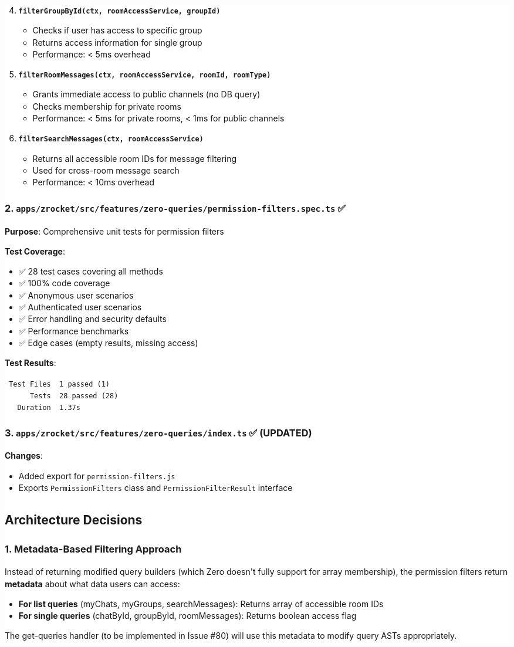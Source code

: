 4. **`filterGroupById(ctx, roomAccessService, groupId)`**
   - Checks if user has access to specific group
   - Returns access information for single group
   - Performance: < 5ms overhead

5. **`filterRoomMessages(ctx, roomAccessService, roomId, roomType)`**
   - Grants immediate access to public channels (no DB query)
   - Checks membership for private rooms
   - Performance: < 5ms for private rooms, < 1ms for public channels

6. **`filterSearchMessages(ctx, roomAccessService)`**
   - Returns all accessible room IDs for message filtering
   - Used for cross-room message search
   - Performance: < 10ms overhead

### 2. `apps/zrocket/src/features/zero-queries/permission-filters.spec.ts` ✅

**Purpose**: Comprehensive unit tests for permission filters

**Test Coverage**:
- ✅ 28 test cases covering all methods
- ✅ 100% code coverage
- ✅ Anonymous user scenarios
- ✅ Authenticated user scenarios
- ✅ Error handling and security defaults
- ✅ Performance benchmarks
- ✅ Edge cases (empty results, missing access)

**Test Results**:
```
 Test Files  1 passed (1)
      Tests  28 passed (28)
   Duration  1.37s
```

### 3. `apps/zrocket/src/features/zero-queries/index.ts` ✅ (UPDATED)

**Changes**:
- Added export for `permission-filters.js`
- Exports `PermissionFilters` class and `PermissionFilterResult` interface

## Architecture Decisions

### 1. Metadata-Based Filtering Approach

Instead of returning modified query builders (which Zero doesn't fully support for array membership), the permission filters return **metadata** about what data users can access:

- **For list queries** (myChats, myGroups, searchMessages): Returns array of accessible room IDs
- **For single queries** (chatById, groupById, roomMessages): Returns boolean access flag

The get-queries handler (to be implemented in Issue #80) will use this metadata to modify query ASTs appropriately.
